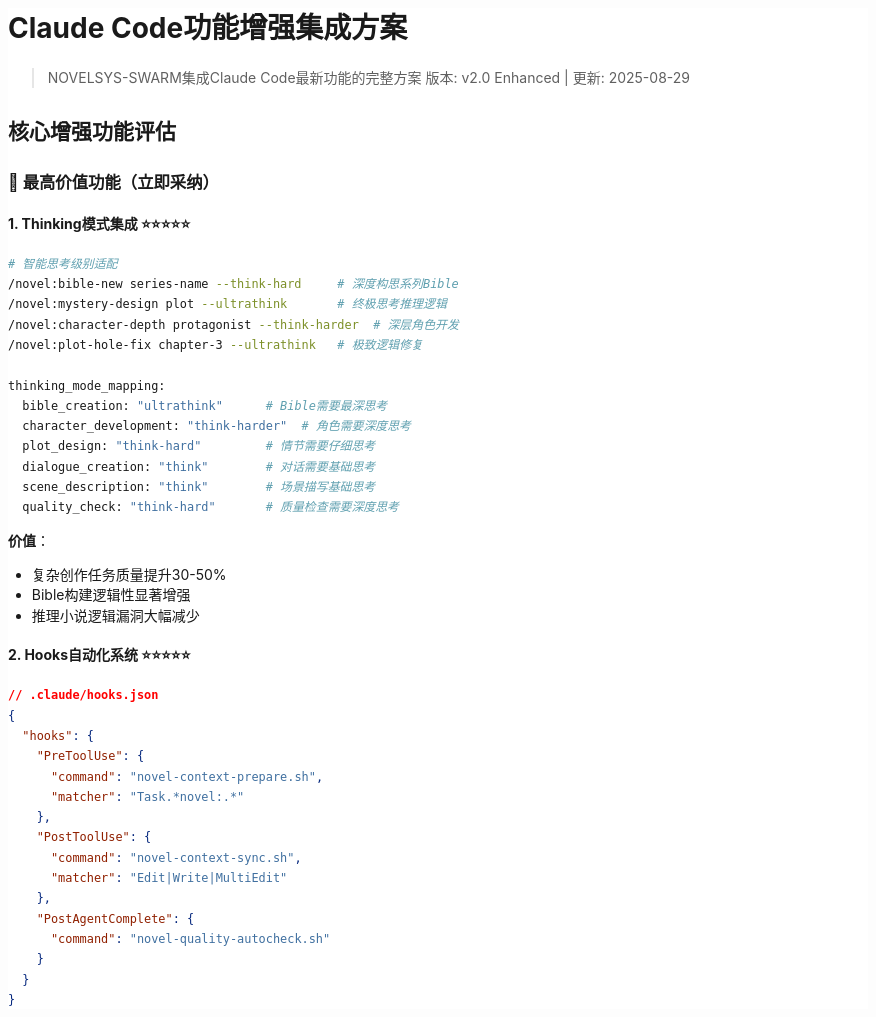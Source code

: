 # Claude Code功能增强集成方案

> NOVELSYS-SWARM集成Claude Code最新功能的完整方案
> 版本: v2.0 Enhanced | 更新: 2025-08-29

## 核心增强功能评估

### 🎯 **最高价值功能（立即采纳）**

#### 1. **Thinking模式集成** ⭐⭐⭐⭐⭐
```bash
# 智能思考级别适配
/novel:bible-new series-name --think-hard     # 深度构思系列Bible
/novel:mystery-design plot --ultrathink       # 终极思考推理逻辑
/novel:character-depth protagonist --think-harder  # 深层角色开发
/novel:plot-hole-fix chapter-3 --ultrathink   # 极致逻辑修复

thinking_mode_mapping:
  bible_creation: "ultrathink"      # Bible需要最深思考
  character_development: "think-harder"  # 角色需要深度思考
  plot_design: "think-hard"         # 情节需要仔细思考
  dialogue_creation: "think"        # 对话需要基础思考
  scene_description: "think"        # 场景描写基础思考
  quality_check: "think-hard"       # 质量检查需要深度思考
```

**价值**：
- 复杂创作任务质量提升30-50%
- Bible构建逻辑性显著增强
- 推理小说逻辑漏洞大幅减少

#### 2. **Hooks自动化系统** ⭐⭐⭐⭐⭐
```json
// .claude/hooks.json
{
  "hooks": {
    "PreToolUse": {
      "command": "novel-context-prepare.sh",
      "matcher": "Task.*novel:.*"
    },
    "PostToolUse": {
      "command": "novel-context-sync.sh",
      "matcher": "Edit|Write|MultiEdit"
    },
    "PostAgentComplete": {
      "command": "novel-quality-autocheck.sh"
    }
  }
}
```
